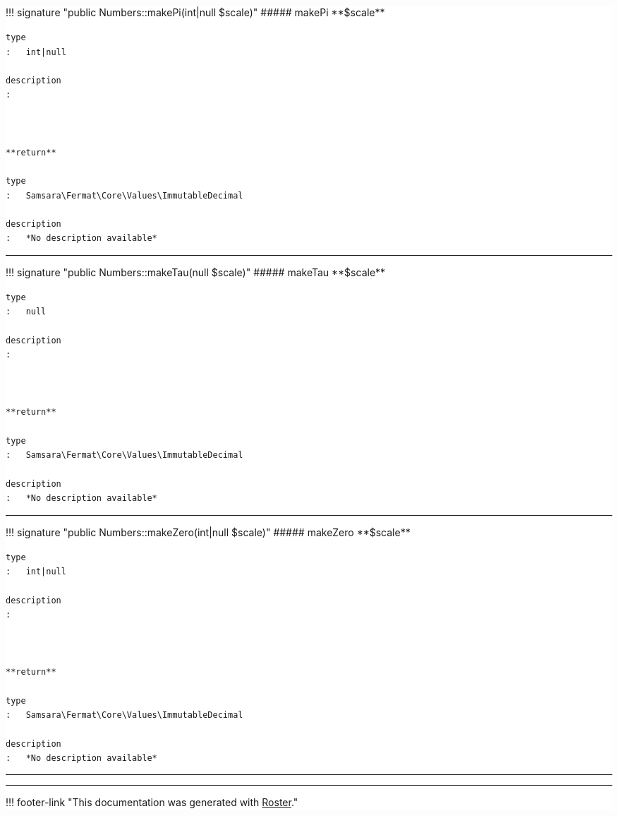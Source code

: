 !!! signature "public Numbers::makePi(int|null $scale)"
    ##### makePi
    **$scale**

    type
    :   int|null

    description
    :   
    
    

    **return**

    type
    :   Samsara\Fermat\Core\Values\ImmutableDecimal

    description
    :   *No description available*

---

!!! signature "public Numbers::makeTau(null $scale)"
    ##### makeTau
    **$scale**

    type
    :   null

    description
    :   
    
    

    **return**

    type
    :   Samsara\Fermat\Core\Values\ImmutableDecimal

    description
    :   *No description available*

---

!!! signature "public Numbers::makeZero(int|null $scale)"
    ##### makeZero
    **$scale**

    type
    :   int|null

    description
    :   
    
    

    **return**

    type
    :   Samsara\Fermat\Core\Values\ImmutableDecimal

    description
    :   *No description available*

---




---
!!! footer-link "This documentation was generated with [Roster](https://jordanrl.github.io/Roster/)."